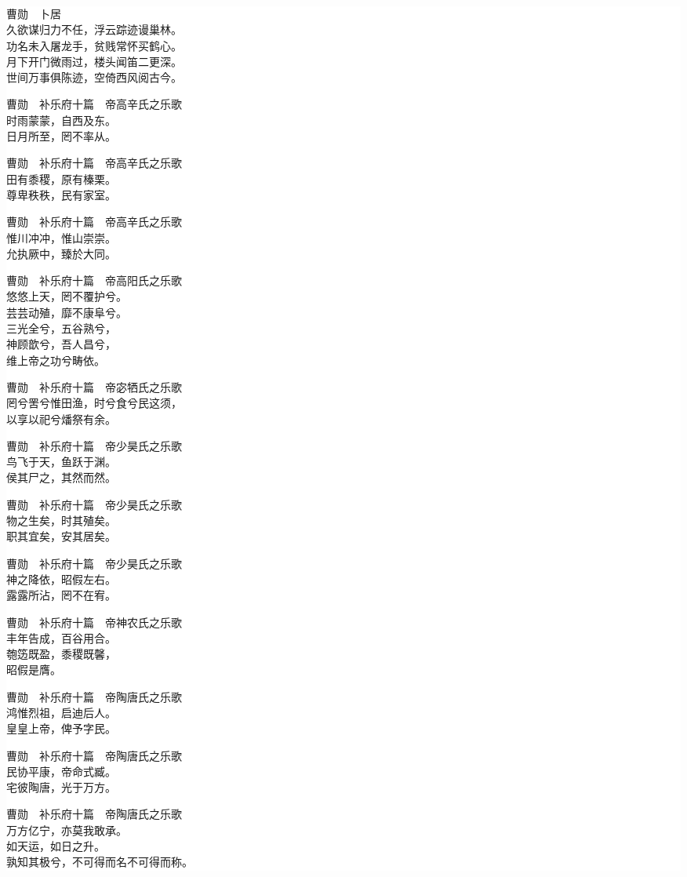 曹勋　卜居  
久欲谋归力不任，浮云踪迹谩巢林。  
功名未入屠龙手，贫贱常怀买鹤心。  
月下开门微雨过，楼头闻笛二更深。  
世间万事俱陈迹，空倚西风阅古今。  

曹勋　补乐府十篇　帝高辛氏之乐歌  
时雨蒙蒙，自西及东。  
日月所至，罔不率从。  

曹勋　补乐府十篇　帝高辛氏之乐歌  
田有黍稷，原有榛栗。  
尊卑秩秩，民有家室。  

曹勋　补乐府十篇　帝高辛氏之乐歌  
惟川冲冲，惟山崇崇。  
允执厥中，臻於大同。  

曹勋　补乐府十篇　帝高阳氏之乐歌  
悠悠上天，罔不覆护兮。  
芸芸动殖，靡不康阜兮。  
三光全兮，五谷熟兮，  
神顾歆兮，吾人昌兮，  
维上帝之功兮畴依。  

曹勋　补乐府十篇　帝宓牺氏之乐歌  
罔兮罟兮惟田渔，时兮食兮民这须，  
以享以祀兮燔祭有余。  

曹勋　补乐府十篇　帝少昊氏之乐歌  
鸟飞于天，鱼跃于渊。  
侯其尸之，其然而然。  

曹勋　补乐府十篇　帝少昊氏之乐歌  
物之生矣，时其殖矣。  
职其宜矣，安其居矣。  

曹勋　补乐府十篇　帝少昊氏之乐歌  
神之降依，昭假左右。  
露露所沾，罔不在宥。  

曹勋　补乐府十篇　帝神农氏之乐歌  
丰年告成，百谷用合。  
匏笾既盈，黍稷既馨，  
昭假是膺。  

曹勋　补乐府十篇　帝陶唐氏之乐歌  
鸿惟烈祖，启迪后人。  
皇皇上帝，俾予字民。  

曹勋　补乐府十篇　帝陶唐氏之乐歌  
民协平康，帝命式臧。  
宅彼陶唐，光于万方。  

曹勋　补乐府十篇　帝陶唐氏之乐歌  
万方亿宁，亦莫我敢承。  
如天运，如日之升。  
孰知其极兮，不可得而名不可得而称。  
